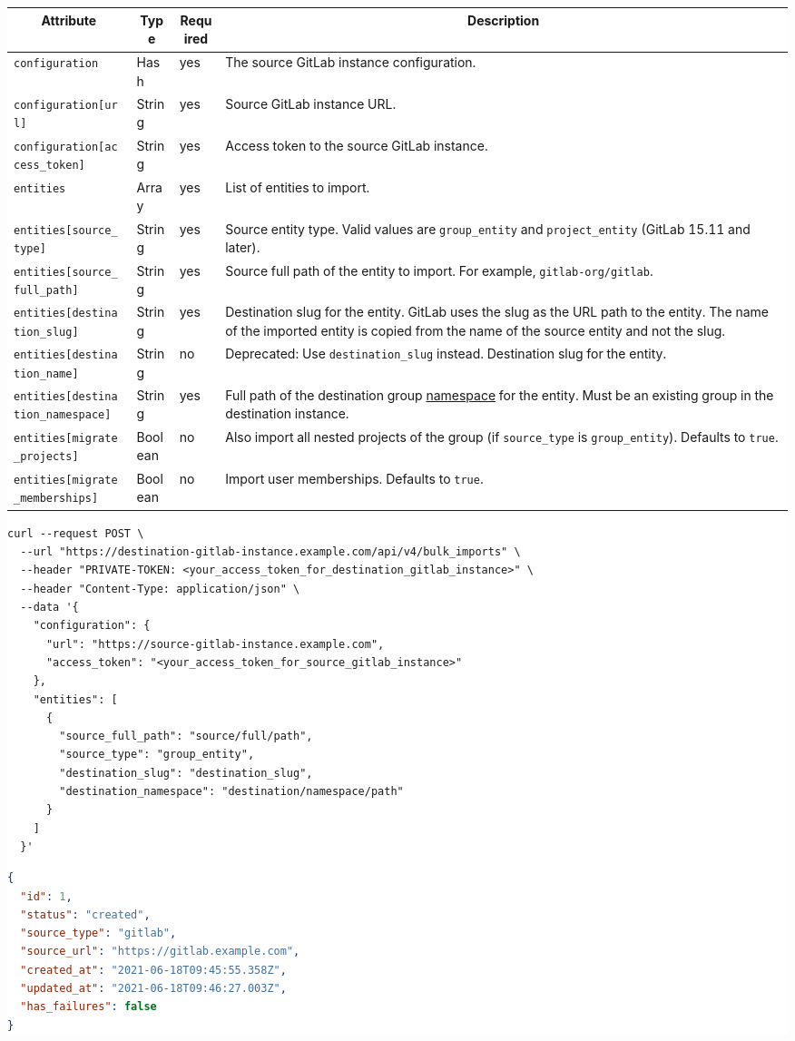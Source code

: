| Attribute                         | Type   | Required | Description |
| --------------------------------- | ------ | -------- | ----------- |
| `configuration`                   | Hash   | yes      | The source GitLab instance configuration. |
| `configuration[url]`              | String | yes      | Source GitLab instance URL. |
| `configuration[access_token]`     | String | yes      | Access token to the source GitLab instance. |
| `entities`                        | Array  | yes      | List of entities to import. |
| `entities[source_type]`           | String | yes      | Source entity type. Valid values are `group_entity` and `project_entity` (GitLab 15.11 and later). |
| `entities[source_full_path]`      | String | yes      | Source full path of the entity to import. For example, `gitlab-org/gitlab`. |
| `entities[destination_slug]`      | String | yes      | Destination slug for the entity. GitLab uses the slug as the URL path to the entity. The name of the imported entity is copied from the name of the source entity and not the slug. |
| `entities[destination_name]`      | String | no       | Deprecated: Use `destination_slug` instead. Destination slug for the entity. |
| `entities[destination_namespace]` | String | yes      | Full path of the destination group [namespace](../user/namespace/_index.md) for the entity. Must be an existing group in the destination instance. |
| `entities[migrate_projects]`      | Boolean | no      | Also import all nested projects of the group (if `source_type` is `group_entity`). Defaults to `true`. |
| `entities[migrate_memberships]`   | Boolean | no      | Import user memberships. Defaults to `true`. |

```shell
curl --request POST \
  --url "https://destination-gitlab-instance.example.com/api/v4/bulk_imports" \
  --header "PRIVATE-TOKEN: <your_access_token_for_destination_gitlab_instance>" \
  --header "Content-Type: application/json" \
  --data '{
    "configuration": {
      "url": "https://source-gitlab-instance.example.com",
      "access_token": "<your_access_token_for_source_gitlab_instance>"
    },
    "entities": [
      {
        "source_full_path": "source/full/path",
        "source_type": "group_entity",
        "destination_slug": "destination_slug",
        "destination_namespace": "destination/namespace/path"
      }
    ]
  }'
```

```json
{
  "id": 1,
  "status": "created",
  "source_type": "gitlab",
  "source_url": "https://gitlab.example.com",
  "created_at": "2021-06-18T09:45:55.358Z",
  "updated_at": "2021-06-18T09:46:27.003Z",
  "has_failures": false
}
```
